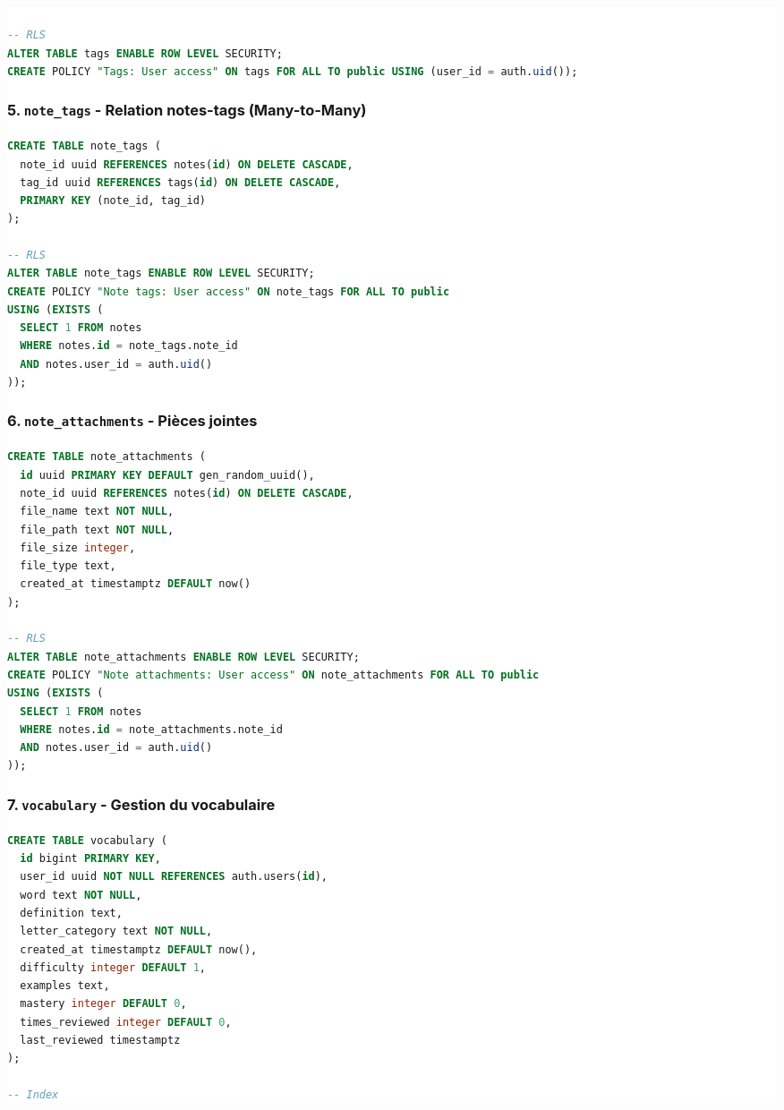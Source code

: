 ```sql

-- RLS
ALTER TABLE tags ENABLE ROW LEVEL SECURITY;
CREATE POLICY "Tags: User access" ON tags FOR ALL TO public USING (user_id = auth.uid());
```

### **5. `note_tags` - Relation notes-tags (Many-to-Many)**
```sql
CREATE TABLE note_tags (
  note_id uuid REFERENCES notes(id) ON DELETE CASCADE,
  tag_id uuid REFERENCES tags(id) ON DELETE CASCADE,
  PRIMARY KEY (note_id, tag_id)
);

-- RLS
ALTER TABLE note_tags ENABLE ROW LEVEL SECURITY;
CREATE POLICY "Note tags: User access" ON note_tags FOR ALL TO public 
USING (EXISTS (
  SELECT 1 FROM notes 
  WHERE notes.id = note_tags.note_id 
  AND notes.user_id = auth.uid()
));
```

### **6. `note_attachments` - Pièces jointes**
```sql
CREATE TABLE note_attachments (
  id uuid PRIMARY KEY DEFAULT gen_random_uuid(),
  note_id uuid REFERENCES notes(id) ON DELETE CASCADE,
  file_name text NOT NULL,
  file_path text NOT NULL,
  file_size integer,
  file_type text,
  created_at timestamptz DEFAULT now()
);

-- RLS
ALTER TABLE note_attachments ENABLE ROW LEVEL SECURITY;
CREATE POLICY "Note attachments: User access" ON note_attachments FOR ALL TO public 
USING (EXISTS (
  SELECT 1 FROM notes 
  WHERE notes.id = note_attachments.note_id 
  AND notes.user_id = auth.uid()
));
```

### **7. `vocabulary` - Gestion du vocabulaire**
```sql
CREATE TABLE vocabulary (
  id bigint PRIMARY KEY,
  user_id uuid NOT NULL REFERENCES auth.users(id),
  word text NOT NULL,
  definition text,
  letter_category text NOT NULL,
  created_at timestamptz DEFAULT now(),
  difficulty integer DEFAULT 1,
  examples text,
  mastery integer DEFAULT 0,
  times_reviewed integer DEFAULT 0,
  last_reviewed timestamptz
);

-- Index
```
